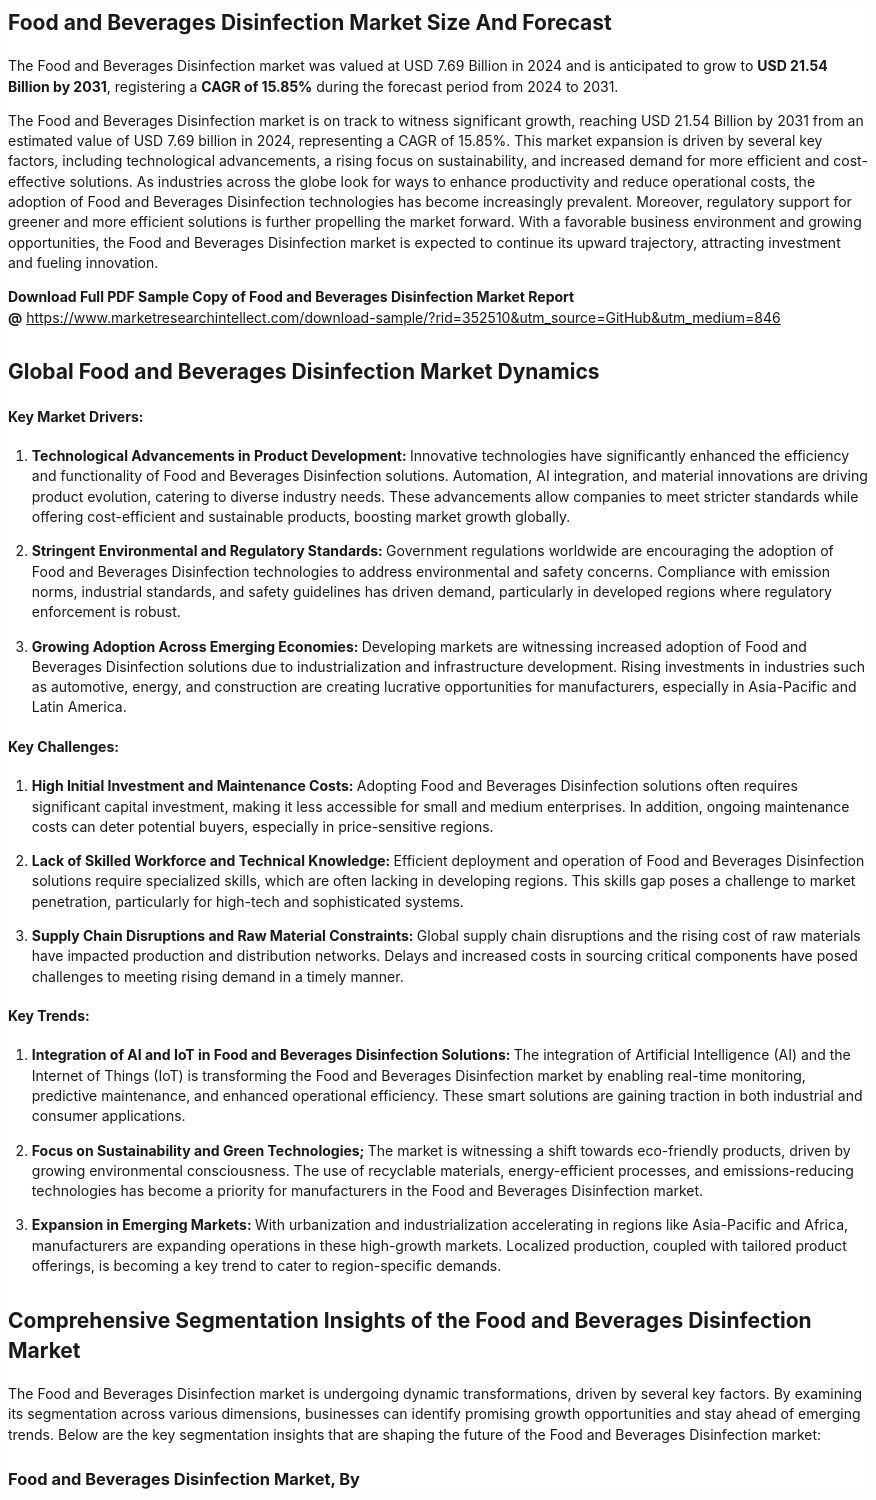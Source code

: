 <h2>Food and Beverages Disinfection Market Size And Forecast</h2><p>The Food and Beverages Disinfection market was valued at USD 7.69 Billion in 2024 and is anticipated to grow to <strong>USD 21.54 Billion by 2031</strong>, registering a <strong>CAGR of 15.85%</strong> during the forecast period from 2024 to 2031.</p><p>The Food and Beverages Disinfection market is on track to witness significant growth, reaching USD 21.54 Billion by 2031 from an estimated value of USD 7.69 billion in 2024, representing a CAGR of 15.85%. This market expansion is driven by several key factors, including technological advancements, a rising focus on sustainability, and increased demand for more efficient and cost-effective solutions. As industries across the globe look for ways to enhance productivity and reduce operational costs, the adoption of Food and Beverages Disinfection technologies has become increasingly prevalent. Moreover, regulatory support for greener and more efficient solutions is further propelling the market forward. With a favorable business environment and growing opportunities, the Food and Beverages Disinfection market is expected to continue its upward trajectory, attracting investment and fueling innovation.</p><p><strong>Download Full PDF Sample Copy of Food and Beverages Disinfection Market Report @</strong>&nbsp;<a href="https://www.marketresearchintellect.com/download-sample/?rid=352510&amp;utm_source=GitHub&amp;utm_medium=846">https://www.marketresearchintellect.com/download-sample/?rid=352510&amp;utm_source=GitHub&amp;utm_medium=846</a></p><h2>Global Food and Beverages Disinfection Market Dynamics</h2><h4><strong>Key Market Drivers:</strong></h4><ol><li><p><strong>Technological Advancements in Product Development:&nbsp;</strong>Innovative technologies have significantly enhanced the efficiency and functionality of Food and Beverages Disinfection solutions. Automation, AI integration, and material innovations are driving product evolution, catering to diverse industry needs. These advancements allow companies to meet stricter standards while offering cost-efficient and sustainable products, boosting market growth globally.</p></li><li><p><strong>Stringent Environmental and Regulatory Standards:&nbsp;</strong>Government regulations worldwide are encouraging the adoption of Food and Beverages Disinfection technologies to address environmental and safety concerns. Compliance with emission norms, industrial standards, and safety guidelines has driven demand, particularly in developed regions where regulatory enforcement is robust.</p></li><li><p><strong>Growing Adoption Across Emerging Economies:&nbsp;</strong>Developing markets are witnessing increased adoption of Food and Beverages Disinfection solutions due to industrialization and infrastructure development. Rising investments in industries such as automotive, energy, and construction are creating lucrative opportunities for manufacturers, especially in Asia-Pacific and Latin America.</p></li></ol><h4><strong>Key Challenges:</strong></h4><ol><li><p><strong>High Initial Investment and Maintenance Costs:&nbsp;</strong>Adopting Food and Beverages Disinfection solutions often requires significant capital investment, making it less accessible for small and medium enterprises. In addition, ongoing maintenance costs can deter potential buyers, especially in price-sensitive regions.</p></li><li><p><strong>Lack of Skilled Workforce and Technical Knowledge:&nbsp;</strong>Efficient deployment and operation of Food and Beverages Disinfection solutions require specialized skills, which are often lacking in developing regions. This skills gap poses a challenge to market penetration, particularly for high-tech and sophisticated systems.</p></li><li><p><strong>Supply Chain Disruptions and Raw Material Constraints:&nbsp;</strong>Global supply chain disruptions and the rising cost of raw materials have impacted production and distribution networks. Delays and increased costs in sourcing critical components have posed challenges to meeting rising demand in a timely manner.</p></li></ol><h4><strong>Key Trends:</strong></h4><ol><li><p><strong>Integration of AI and IoT in Food and Beverages Disinfection Solutions:&nbsp;</strong>The integration of Artificial Intelligence (AI) and the Internet of Things (IoT) is transforming the Food and Beverages Disinfection market by enabling real-time monitoring, predictive maintenance, and enhanced operational efficiency. These smart solutions are gaining traction in both industrial and consumer applications.</p></li><li><p><strong>Focus on Sustainability and Green Technologies;&nbsp;</strong>The market is witnessing a shift towards eco-friendly products, driven by growing environmental consciousness. The use of recyclable materials, energy-efficient processes, and emissions-reducing technologies has become a priority for manufacturers in the Food and Beverages Disinfection market.</p></li><li><p><strong>Expansion in Emerging Markets:&nbsp;</strong>With urbanization and industrialization accelerating in regions like Asia-Pacific and Africa, manufacturers are expanding operations in these high-growth markets. Localized production, coupled with tailored product offerings, is becoming a key trend to cater to region-specific demands.</p></li></ol><div class="article-main__content" data-test-id="publishing-text-block"><h2>Comprehensive Segmentation Insights of the Food and Beverages Disinfection Market</h2><p>The Food and Beverages Disinfection market is undergoing dynamic transformations, driven by several key factors. By examining its segmentation across various dimensions, businesses can identify promising growth opportunities and stay ahead of emerging trends. Below are the key segmentation insights that are shaping the future of the Food and Beverages Disinfection market:</p><h3><strong>Food and Beverages Disinfection Market, By